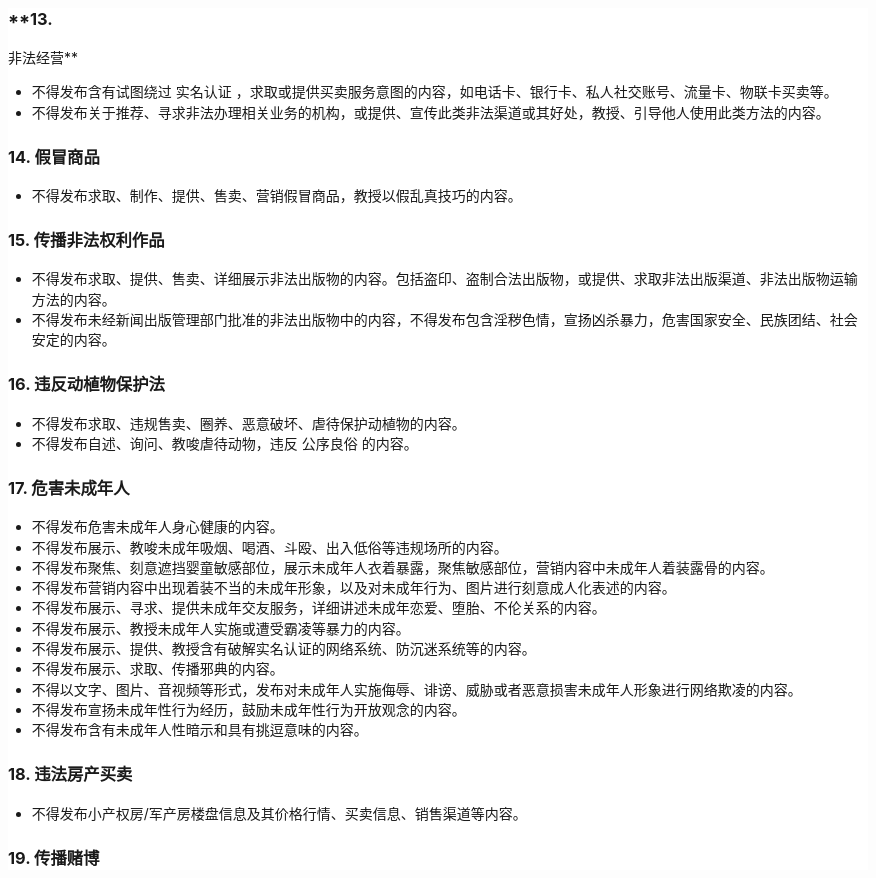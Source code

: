 
### **13\. 
 非法经营**


* 不得发布含有试图绕过
 实名认证
 ，求取或提供买卖服务意图的内容，如电话卡、银行卡、私人社交账号、流量卡、物联卡买卖等。
* 不得发布关于推荐、寻求非法办理相关业务的机构，或提供、宣传此类非法渠道或其好处，教授、引导他人使用此类方法的内容。


### **14\. 假冒商品**


* 不得发布求取、制作、提供、售卖、营销假冒商品，教授以假乱真技巧的内容。


### **15\. 传播非法权利作品**


* 不得发布求取、提供、售卖、详细展示非法出版物的内容。包括盗印、盗制合法出版物，或提供、求取非法出版渠道、非法出版物运输方法的内容。
* 不得发布未经新闻出版管理部门批准的非法出版物中的内容，不得发布包含淫秽色情，宣扬凶杀暴力，危害国家安全、民族团结、社会安定的内容。


### **16\. 违反动植物保护法**


* 不得发布求取、违规售卖、圈养、恶意破坏、虐待保护动植物的内容。
* 不得发布自述、询问、教唆虐待动物，违反
 公序良俗
 的内容。


### **17\. 危害未成年人**


* 不得发布危害未成年人身心健康的内容。
* 不得发布展示、教唆未成年吸烟、喝酒、斗殴、出入低俗等违规场所的内容。
* 不得发布聚焦、刻意遮挡婴童敏感部位，展示未成年人衣着暴露，聚焦敏感部位，营销内容中未成年人着装露骨的内容。
* 不得发布营销内容中出现着装不当的未成年形象，以及对未成年行为、图片进行刻意成人化表述的内容。
* 不得发布展示、寻求、提供未成年交友服务，详细讲述未成年恋爱、堕胎、不伦关系的内容。
* 不得发布展示、教授未成年人实施或遭受霸凌等暴力的内容。
* 不得发布展示、提供、教授含有破解实名认证的网络系统、防沉迷系统等的内容。
* 不得发布展示、求取、传播邪典的内容。
* 不得以文字、图片、音视频等形式，发布对未成年人实施侮辱、诽谤、威胁或者恶意损害未成年人形象进行网络欺凌的内容。
* 不得发布宣扬未成年性行为经历，鼓励未成年性行为开放观念的内容。
* 不得发布含有未成年人性暗示和具有挑逗意味的内容。


### **18\. 违法房产买卖**


* 不得发布小产权房/军产房楼盘信息及其价格行情、买卖信息、销售渠道等内容。


### **19\. 传播赌博**


